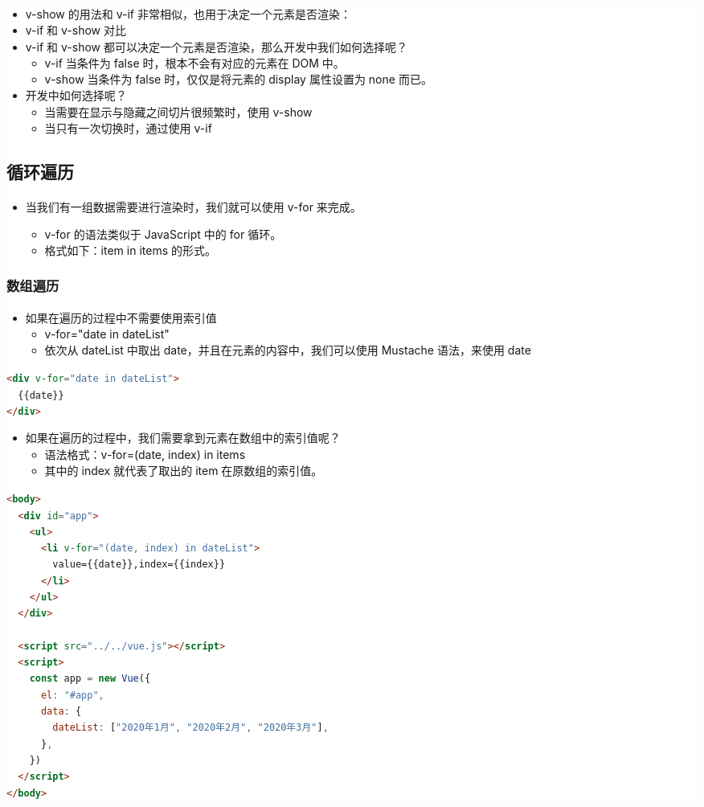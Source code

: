 - v-show 的用法和 v-if 非常相似，也用于决定一个元素是否渲染：
- v-if 和 v-show 对比
- v-if 和 v-show 都可以决定一个元素是否渲染，那么开发中我们如何选择呢？
  - v-if 当条件为 false 时，根本不会有对应的元素在 DOM 中。
  - v-show 当条件为 false 时，仅仅是将元素的 display 属性设置为 none 而已。
- 开发中如何选择呢？
  - 当需要在显示与隐藏之间切片很频繁时，使用 v-show
  - 当只有一次切换时，通过使用 v-if

## 循环遍历

- 当我们有一组数据需要进行渲染时，我们就可以使用 v-for 来完成。

  - v-for 的语法类似于 JavaScript 中的 for 循环。
  - 格式如下：item in items 的形式。

### 数组遍历

- 如果在遍历的过程中不需要使用索引值
  - v-for="date in dateList"
  - 依次从 dateList 中取出 date，并且在元素的内容中，我们可以使用 Mustache 语法，来使用 date

```html
<div v-for="date in dateList">
  {{date}}
</div>
```

- 如果在遍历的过程中，我们需要拿到元素在数组中的索引值呢？
  - 语法格式：v-for=(date, index) in items
  - 其中的 index 就代表了取出的 item 在原数组的索引值。

```html
<body>
  <div id="app">
    <ul>
      <li v-for="(date, index) in dateList">
        value={{date}},index={{index}}
      </li>
    </ul>
  </div>

  <script src="../../vue.js"></script>
  <script>
    const app = new Vue({
      el: "#app",
      data: {
        dateList: ["2020年1月", "2020年2月", "2020年3月"],
      },
    })
  </script>
</body>
```
